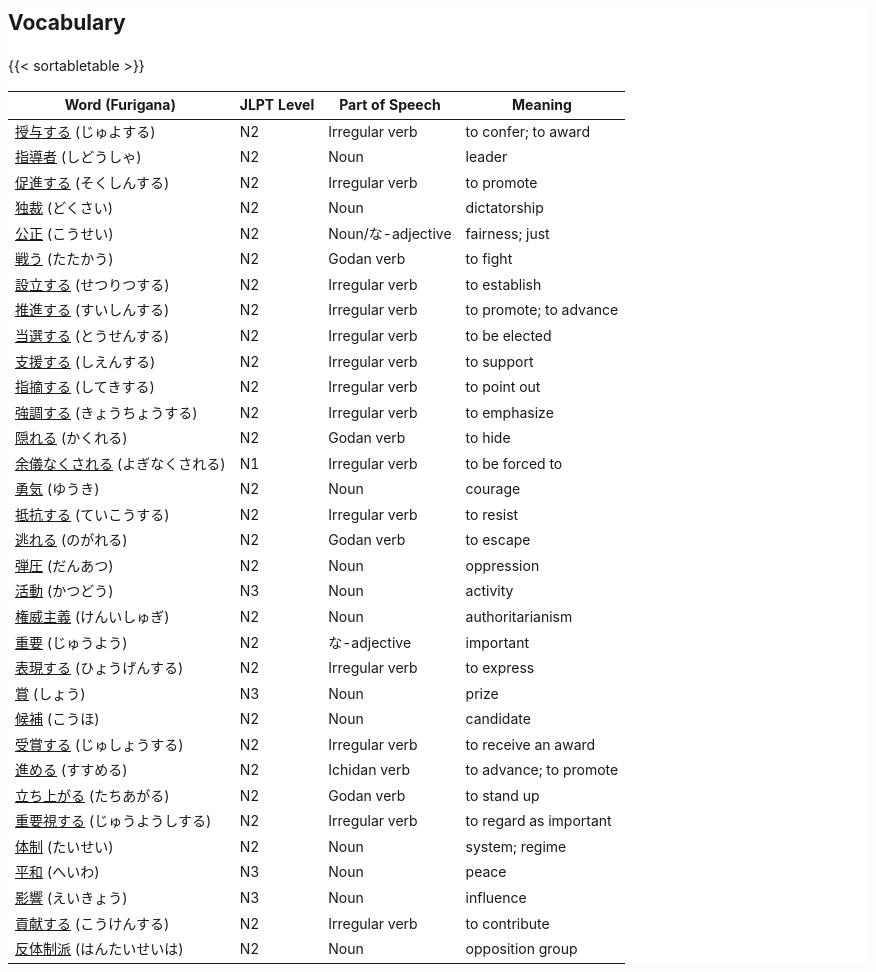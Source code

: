 ## Vocabulary


{{< sortabletable >}}

| Word (Furigana)          | JLPT Level | Part of Speech         | Meaning                          |
|--------------------------|------------|-------------------------|----------------------------------|
|[授与する](https://jisho.org/search/%E6%8E%88%E4%B8%8E%E3%81%99%E3%82%8B) (じゅよする)| N2         | Irregular verb          | to confer; to award              |
|[指導者](https://jisho.org/search/%E6%8C%87%E5%B0%8E%E8%80%85) (しどうしゃ)| N2         | Noun                    | leader                           |
|[促進する](https://jisho.org/search/%E4%BF%83%E9%80%B2%E3%81%99%E3%82%8B) (そくしんする)| N2         | Irregular verb          | to promote                       |
|[独裁](https://jisho.org/search/%E7%8B%AC%E8%A3%81) (どくさい)| N2         | Noun                    | dictatorship                     |
|[公正](https://jisho.org/search/%E5%85%AC%E6%AD%A3) (こうせい)| N2         | Noun/な-adjective       | fairness; just                   |
|[戦う](https://jisho.org/search/%E6%88%A6%E3%81%86) (たたかう)| N2         | Godan verb              | to fight                         |
|[設立する](https://jisho.org/search/%E8%A8%AD%E7%AB%8B%E3%81%99%E3%82%8B) (せつりつする)| N2         | Irregular verb          | to establish                     |
|[推進する](https://jisho.org/search/%E6%8E%A8%E9%80%B2%E3%81%99%E3%82%8B) (すいしんする)| N2         | Irregular verb          | to promote; to advance           |
|[当選する](https://jisho.org/search/%E5%BD%93%E9%81%B8%E3%81%99%E3%82%8B) (とうせんする)| N2         | Irregular verb          | to be elected                    |
|[支援する](https://jisho.org/search/%E6%94%AF%E6%8F%B4%E3%81%99%E3%82%8B) (しえんする)| N2         | Irregular verb          | to support                       |
|[指摘する](https://jisho.org/search/%E6%8C%87%E6%91%98%E3%81%99%E3%82%8B) (してきする)| N2         | Irregular verb          | to point out                     |
|[強調する](https://jisho.org/search/%E5%BC%B7%E8%AA%BF%E3%81%99%E3%82%8B) (きょうちょうする)| N2     | Irregular verb          | to emphasize                     |
|[隠れる](https://jisho.org/search/%E9%9A%A0%E3%82%8C%E3%82%8B) (かくれる)| N2         | Godan verb              | to hide                          |
|[余儀なくされる](https://jisho.org/search/%E4%BD%99%E5%84%80%E3%81%AA%E3%81%8F%E3%81%95%E3%82%8C%E3%82%8B) (よぎなくされる)| N1   | Irregular verb          | to be forced to                  |
|[勇気](https://jisho.org/search/%E5%8B%87%E6%B0%97) (ゆうき)| N2         | Noun                    | courage                          |
|[抵抗する](https://jisho.org/search/%E6%8A%B5%E6%8A%97%E3%81%99%E3%82%8B) (ていこうする)| N2         | Irregular verb          | to resist                        |
|[逃れる](https://jisho.org/search/%E9%80%83%E3%82%8C%E3%82%8B) (のがれる)| N2         | Godan verb              | to escape                        |
|[弾圧](https://jisho.org/search/%E5%BC%BE%E5%9C%A7) (だんあつ)| N2         | Noun                    | oppression                       |
|[活動](https://jisho.org/search/%E6%B4%BB%E5%8B%95) (かつどう)| N3         | Noun                    | activity                         |
|[権威主義](https://jisho.org/search/%E6%A8%A9%E5%A8%81%E4%B8%BB%E7%BE%A9) (けんいしゅぎ)| N2         | Noun                    | authoritarianism                 |
|[重要](https://jisho.org/search/%E9%87%8D%E8%A6%81) (じゅうよう)| N2         | な-adjective            | important                        |
|[表現する](https://jisho.org/search/%E8%A1%A8%E7%8F%BE%E3%81%99%E3%82%8B) (ひょうげんする)| N2       | Irregular verb          | to express                       |
|[賞](https://jisho.org/search/%E8%B3%9E) (しょう)| N3         | Noun                    | prize                            |
|[候補](https://jisho.org/search/%E5%80%99%E8%A3%9C) (こうほ)| N2         | Noun                    | candidate                        |
|[受賞する](https://jisho.org/search/%E5%8F%97%E8%B3%9E%E3%81%99%E3%82%8B) (じゅしょうする)| N2       | Irregular verb          | to receive an award              |
|[進める](https://jisho.org/search/%E9%80%B2%E3%82%81%E3%82%8B) (すすめる)| N2         | Ichidan verb            | to advance; to promote           |
|[立ち上がる](https://jisho.org/search/%E7%AB%8B%E3%81%A1%E4%B8%8A%E3%81%8C%E3%82%8B) (たちあがる)| N2         | Godan verb              | to stand up                      |
|[重要視する](https://jisho.org/search/%E9%87%8D%E8%A6%81%E8%A6%96%E3%81%99%E3%82%8B) (じゅうようしする)| N2   | Irregular verb          | to regard as important           |
|[体制](https://jisho.org/search/%E4%BD%93%E5%88%B6) (たいせい)| N2         | Noun                    | system; regime                   |
|[平和](https://jisho.org/search/%E5%B9%B3%E5%92%8C) (へいわ)| N3         | Noun                    | peace                            |
|[影響](https://jisho.org/search/%E5%BD%B1%E9%9F%BF) (えいきょう)| N3         | Noun                    | influence                        |
|[貢献する](https://jisho.org/search/%E8%B2%A2%E7%8C%AE%E3%81%99%E3%82%8B) (こうけんする)| N2         | Irregular verb          | to contribute                    |
|[反体制派](https://jisho.org/search/%E5%8F%8D%E4%BD%93%E5%88%B6%E6%B4%BE) (はんたいせいは)| N2       | Noun                    | opposition group                 |
